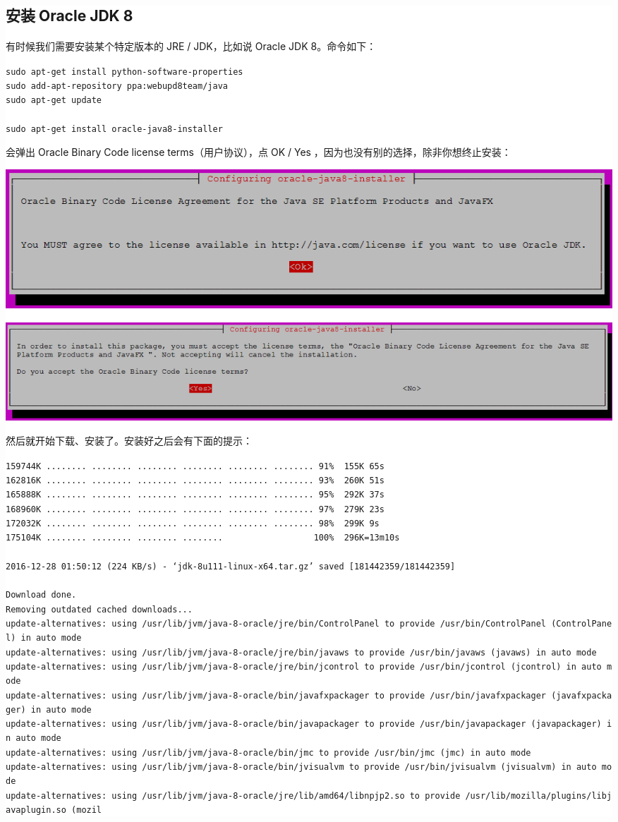 ## 安装 Oracle JDK 8

有时候我们需要安装某个特定版本的 JRE / JDK，比如说 Oracle JDK 8。命令如下：
```
sudo apt-get install python-software-properties
sudo add-apt-repository ppa:webupd8team/java
sudo apt-get update

sudo apt-get install oracle-java8-installer
```

会弹出 Oracle Binary Code license terms（用户协议），点 OK / Yes ，因为也没有别的选择，除非你想终止安装：

![](/attachment/daily/2016/1227/ubuntu-install-java-screenshots-s01-01-oracle-jdk.png)

![](/attachment/daily/2016/1227/ubuntu-install-java-screenshots-s01-02-oracle-jdk.png)

然后就开始下载、安装了。安装好之后会有下面的提示：

```
159744K ........ ........ ........ ........ ........ ........ 91%  155K 65s
162816K ........ ........ ........ ........ ........ ........ 93%  260K 51s
165888K ........ ........ ........ ........ ........ ........ 95%  292K 37s
168960K ........ ........ ........ ........ ........ ........ 97%  279K 23s
172032K ........ ........ ........ ........ ........ ........ 98%  299K 9s
175104K ........ ........ ........ ........                  100%  296K=13m10s

2016-12-28 01:50:12 (224 KB/s) - ‘jdk-8u111-linux-x64.tar.gz’ saved [181442359/181442359]

Download done.
Removing outdated cached downloads...
update-alternatives: using /usr/lib/jvm/java-8-oracle/jre/bin/ControlPanel to provide /usr/bin/ControlPanel (ControlPanel) in auto mode
update-alternatives: using /usr/lib/jvm/java-8-oracle/jre/bin/javaws to provide /usr/bin/javaws (javaws) in auto mode
update-alternatives: using /usr/lib/jvm/java-8-oracle/jre/bin/jcontrol to provide /usr/bin/jcontrol (jcontrol) in auto mode
update-alternatives: using /usr/lib/jvm/java-8-oracle/bin/javafxpackager to provide /usr/bin/javafxpackager (javafxpackager) in auto mode
update-alternatives: using /usr/lib/jvm/java-8-oracle/bin/javapackager to provide /usr/bin/javapackager (javapackager) in auto mode
update-alternatives: using /usr/lib/jvm/java-8-oracle/bin/jmc to provide /usr/bin/jmc (jmc) in auto mode
update-alternatives: using /usr/lib/jvm/java-8-oracle/bin/jvisualvm to provide /usr/bin/jvisualvm (jvisualvm) in auto mode
update-alternatives: using /usr/lib/jvm/java-8-oracle/jre/lib/amd64/libnpjp2.so to provide /usr/lib/mozilla/plugins/libjavaplugin.so (mozil
```